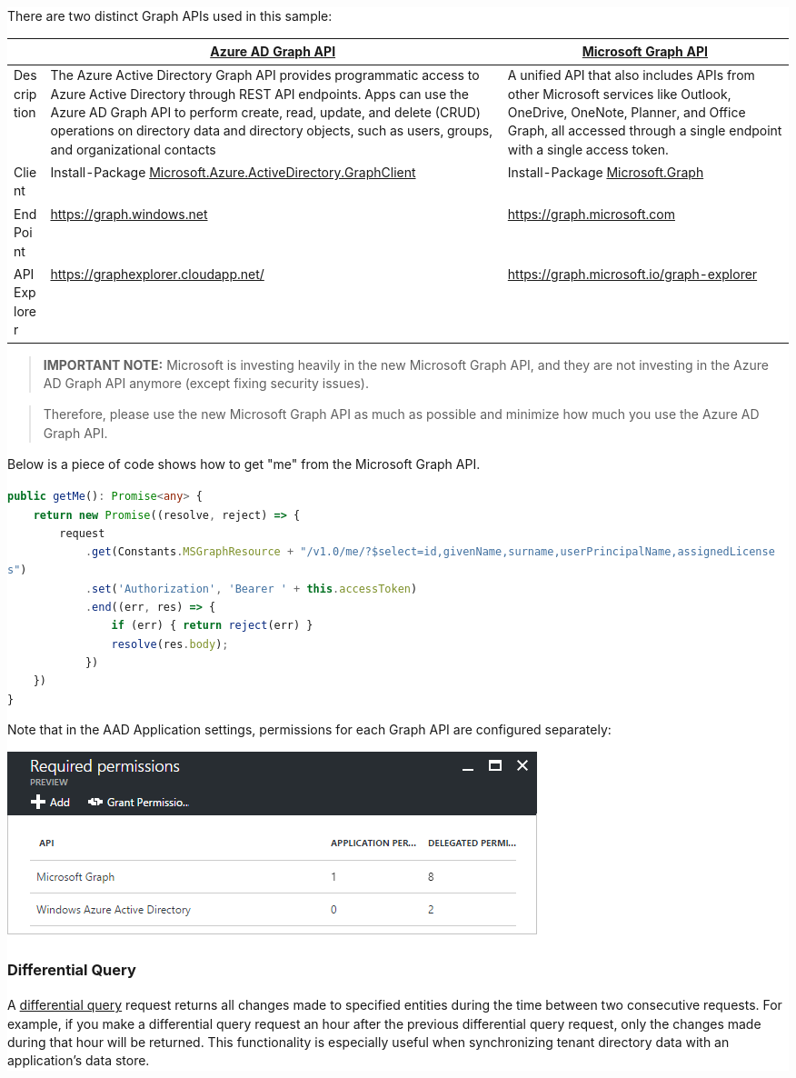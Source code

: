 There are two distinct Graph APIs used in this sample:

|              | [Azure AD Graph API](https://docs.microsoft.com/en-us/azure/active-directory/develop/active-directory-graph-api) | [Microsoft Graph API](https://graph.microsoft.io/) |
| ------------ | ---------------------------------------- | ---------------------------------------- |
| Description  | The Azure Active Directory Graph API provides programmatic access to Azure Active Directory through REST API endpoints. Apps can use the Azure AD Graph API to perform create, read, update, and delete (CRUD) operations on directory data and directory objects, such as users, groups, and organizational contacts | A unified API that also includes APIs from other Microsoft services like Outlook, OneDrive, OneNote, Planner, and Office Graph, all accessed through a single endpoint with a single access token. |
| Client       | Install-Package [Microsoft.Azure.ActiveDirectory.GraphClient](https://www.nuget.org/packages/Microsoft.Azure.ActiveDirectory.GraphClient/) | Install-Package [Microsoft.Graph](https://www.nuget.org/packages/Microsoft.Graph/) |
| End Point    | https://graph.windows.net                | https://graph.microsoft.com              |
| API Explorer | https://graphexplorer.cloudapp.net/      | https://graph.microsoft.io/graph-explorer |

> **IMPORTANT NOTE:** Microsoft is investing heavily in the new Microsoft Graph API, and they are not investing in the Azure AD Graph API anymore (except fixing security issues).

> Therefore, please use the new Microsoft Graph API as much as possible and minimize how much you use the Azure AD Graph API.

Below is a piece of code shows how to get "me" from the Microsoft Graph API.

```typescript
public getMe(): Promise<any> {
    return new Promise((resolve, reject) => {
        request
            .get(Constants.MSGraphResource + "/v1.0/me/?$select=id,givenName,surname,userPrincipalName,assignedLicenses")
            .set('Authorization', 'Bearer ' + this.accessToken)
            .end((err, res) => {
                if (err) { return reject(err) }
                resolve(res.body);
            })
    })
}
```

Note that in the AAD Application settings, permissions for each Graph API are configured separately:

![](Images/aad-create-app-06.png) 

### Differential Query

A [differential query](https://msdn.microsoft.com/en-us/Library/Azure/Ad/Graph/howto/azure-ad-graph-api-differential-query) request returns all changes made to specified entities during the time between two consecutive requests. For example, if you make a differential query request an hour after the previous differential query request, only the changes made during that hour will be returned. This functionality is especially useful when synchronizing tenant directory data with an application’s data store.
